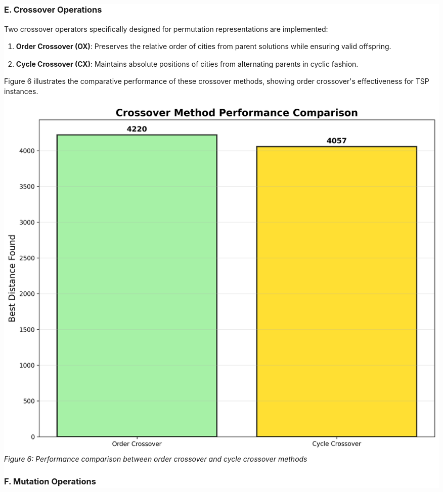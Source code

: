 ### E. Crossover Operations

Two crossover operators specifically designed for permutation representations are implemented:

1. **Order Crossover (OX)**: Preserves the relative order of cities from parent solutions while ensuring valid offspring.

2. **Cycle Crossover (CX)**: Maintains absolute positions of cities from alternating parents in cyclic fashion.

Figure 6 illustrates the comparative performance of these crossover methods, showing order crossover's effectiveness for TSP instances.

![Crossover Comparison](output/figure_6_crossover_comparison.png)
*Figure 6: Performance comparison between order crossover and cycle crossover methods*

### F. Mutation Operations
